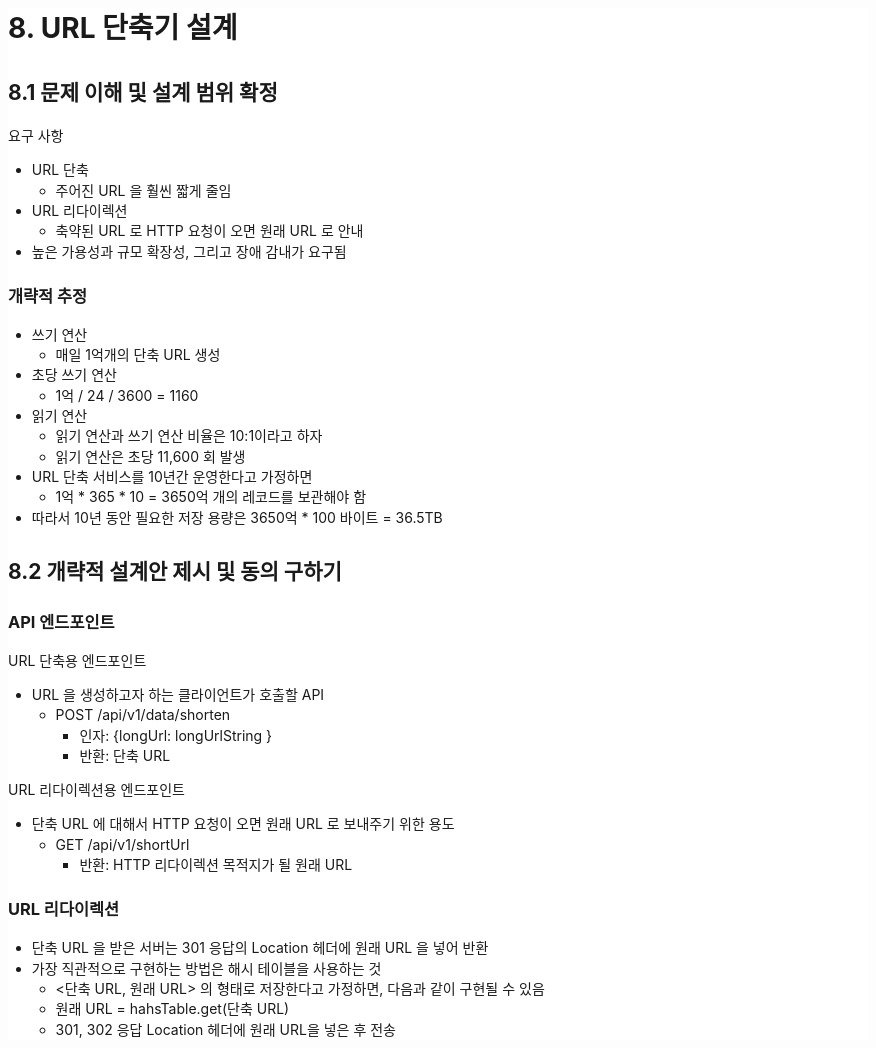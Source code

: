 # 8. URL 단축기 설계

## 8.1 문제 이해 및 설계 범위 확정

요구 사항
- URL 단축
  - 주어진 URL 을 훨씬 짧게 줄임
- URL 리다이렉션
  - 축약된 URL 로 HTTP 요청이 오면 원래 URL 로 안내
- 높은 가용성과 규모 확장성, 그리고 장애 감내가 요구됨

### 개략적 추정
- 쓰기 연산
  - 매일 1억개의 단축 URL 생성
- 초당 쓰기 연산
  - 1억 / 24 / 3600 = 1160
- 읽기 연산
  - 읽기 연산과 쓰기 연산 비율은 10:1이라고 하자
  - 읽기 연산은 초당 11,600 회 발생
- URL 단축 서비스를 10년간 운영한다고 가정하면
  - 1억 * 365 * 10 = 3650억 개의 레코드를 보관해야 함
- 따라서 10년 동안 필요한 저장 용량은 3650억 * 100 바이트 = 36.5TB


## 8.2 개략적 설계안 제시 및 동의 구하기

### API 엔드포인트
URL 단축용 엔드포인트
- URL 을 생성하고자 하는 클라이언트가 호출할 API
  - POST /api/v1/data/shorten
    - 인자: {longUrl: longUrlString }
    - 반환: 단축 URL

URL 리다이렉션용 엔드포인트
- 단축 URL 에 대해서 HTTP 요청이 오면 원래 URL 로 보내주기 위한 용도
  - GET /api/v1/shortUrl
    - 반환: HTTP 리다이렉션 목적지가 될 원래 URL

### URL 리다이렉션
- 단축 URL 을 받은 서버는 301 응답의 Location 헤더에 원래 URL 을 넣어 반환
- 가장 직관적으로 구현하는 방법은 해시 테이블을 사용하는 것
  - <단축 URL, 원래 URL> 의 형태로 저장한다고 가정하면, 다음과 같이 구현될 수 있음
  - 원래 URL = hahsTable.get(단축 URL)
  - 301, 302 응답 Location 헤더에 원래 URL을 넣은 후 전송
